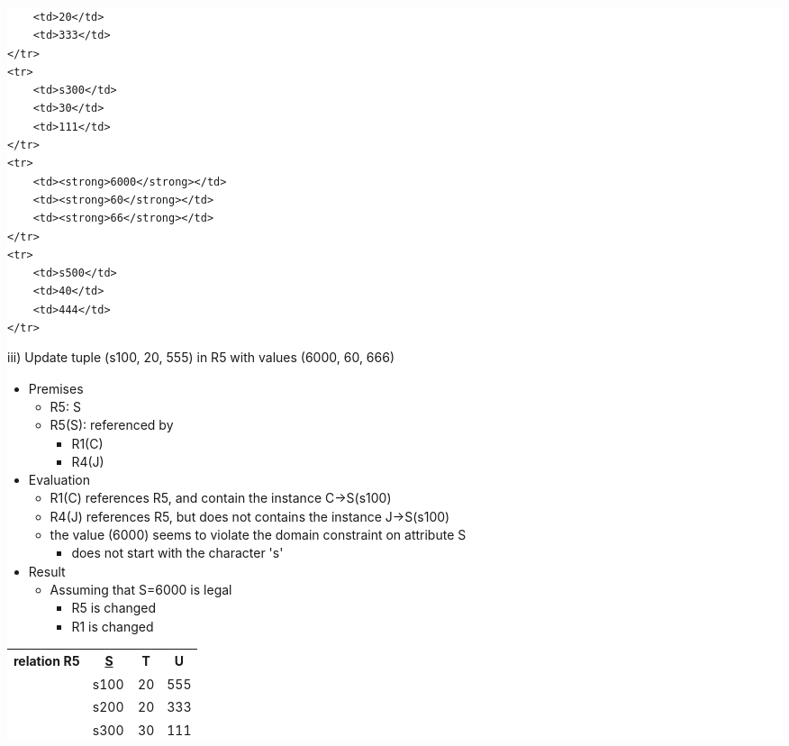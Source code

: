 		<td>20</td>
		<td>333</td>
	</tr>
	<tr>
		<td>s300</td>
		<td>30</td>
		<td>111</td>
	</tr>
	<tr>
		<td><strong>6000</strong></td>
		<td><strong>60</strong></td>
		<td><strong>66</strong></td>
	</tr>
	<tr>
		<td>s500</td>
		<td>40</td>
		<td>444</td>
	</tr>
</table>

iii) Update tuple (s100, 20, 555) in R5 with values (6000, 60, 666)
- Premises
	- R5: S
	- R5(S): referenced by
		- R1(C)
		- R4(J)
- Evaluation
	- R1(C) references R5, and contain the instance C$\rightarrow$S(s100)
	- R4(J) references R5, but does not contains the instance J$\rightarrow$S(s100)
	- the value (6000) seems to violate the domain constraint on attribute S
		- does not start with the character 's'
- Result
	- Assuming that S=6000 is legal
		- R5 is changed
		- R1 is changed
  
<table align=center style="width:300px; height:100px">
	<tr>
		<th>relation R5</th>
		<th><u>S</u></th>
		<th>T</th>
		<th>U</th>
	</tr>
	<tr>
		<td></td>
		<td>s100</td>
		<td>20</td>
		<td>555</td>
	</tr>
	<tr>
		<td></td>
		<td>s200</td>
		<td>20</td>
		<td>333</td>
	</tr>
	<tr>
		<td></td>
		<td>s300</td>
		<td>30</td>
		<td>111</td>
	</tr>
	<tr>
		<td></td>
		<td><strong>6000</strong></td>
